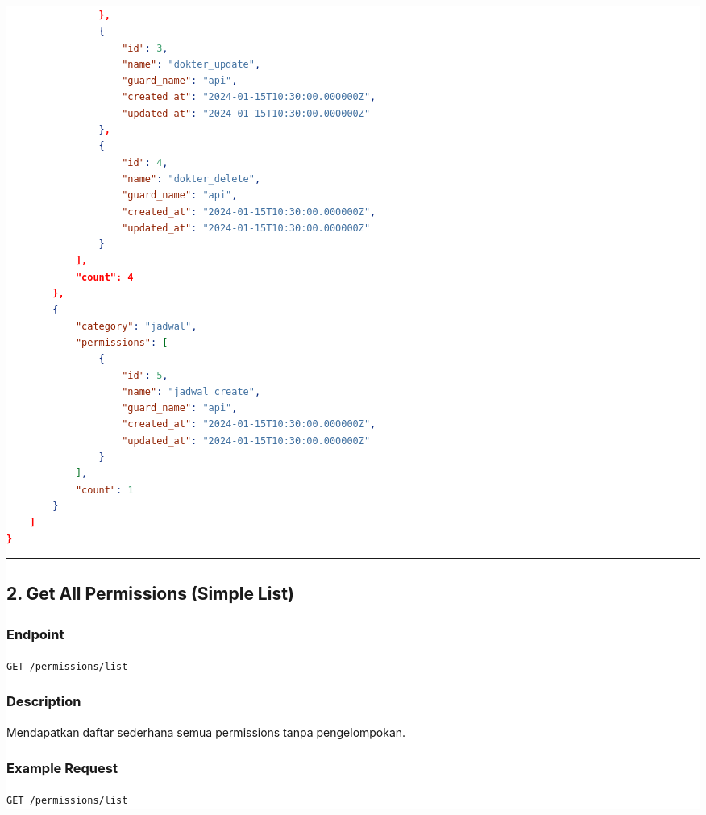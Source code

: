 ```json
                },
                {
                    "id": 3,
                    "name": "dokter_update",
                    "guard_name": "api",
                    "created_at": "2024-01-15T10:30:00.000000Z",
                    "updated_at": "2024-01-15T10:30:00.000000Z"
                },
                {
                    "id": 4,
                    "name": "dokter_delete",
                    "guard_name": "api",
                    "created_at": "2024-01-15T10:30:00.000000Z",
                    "updated_at": "2024-01-15T10:30:00.000000Z"
                }
            ],
            "count": 4
        },
        {
            "category": "jadwal",
            "permissions": [
                {
                    "id": 5,
                    "name": "jadwal_create",
                    "guard_name": "api",
                    "created_at": "2024-01-15T10:30:00.000000Z",
                    "updated_at": "2024-01-15T10:30:00.000000Z"
                }
            ],
            "count": 1
        }
    ]
}
```

---

## 2. Get All Permissions (Simple List)

### Endpoint
```http
GET /permissions/list
```

### Description
Mendapatkan daftar sederhana semua permissions tanpa pengelompokan.

### Example Request
```http
GET /permissions/list
```
